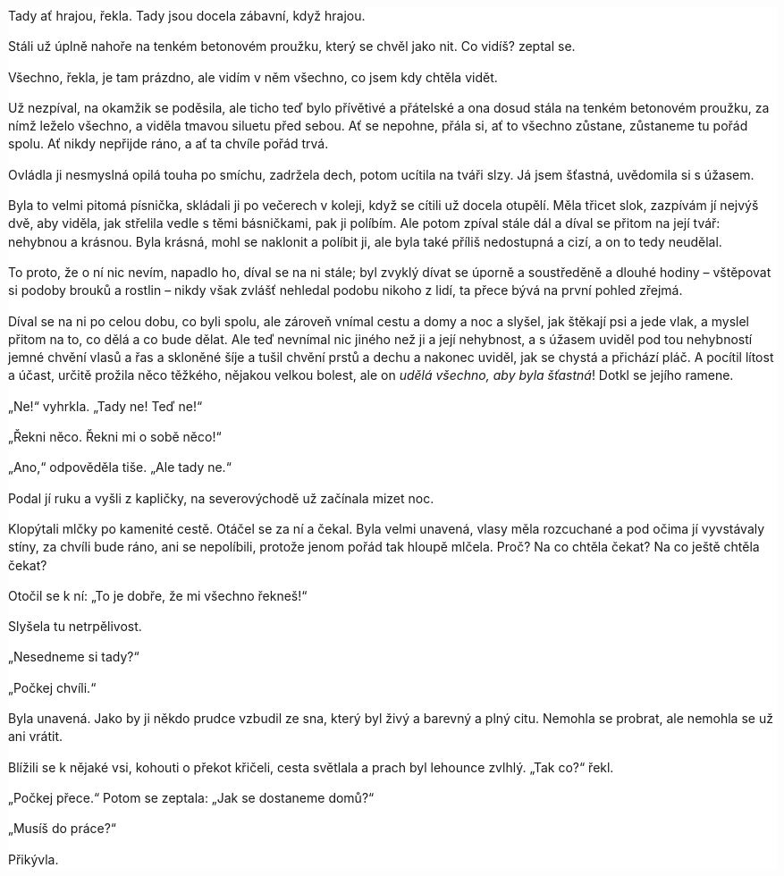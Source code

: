 Tady ať hrajou, řekla. Tady jsou docela zábavní, když hrajou.

Stáli už úplně nahoře na tenkém betonovém proužku, který se chvěl jako nit. Co vidíš? zeptal se.

Všechno, řekla, je tam prázdno, ale vidím v něm všechno, co jsem kdy chtěla vidět.

Už nezpíval, na okamžik se poděsila, ale ticho teď bylo přívětivé a přátelské a ona dosud stála na tenkém betonovém proužku, za nímž leželo všechno, a viděla tmavou siluetu před sebou. Ať se nepohne, přála si, ať to všechno zůstane, zůstaneme tu pořád spolu. Ať nikdy nepřijde ráno, a ať ta chvíle pořád trvá.

Ovládla ji nesmyslná opilá touha po smíchu, zadržela dech, potom ucítila na tváři slzy. Já jsem šťastná, uvědomila si s úžasem.

Byla to velmi pitomá písnička, skládali ji po večerech v koleji, když se cítili už docela otupělí. Měla třicet slok, zazpívám jí nejvýš dvě, aby viděla, jak střelila vedle s těmi básničkami, pak ji políbím. Ale potom zpíval stále dál a díval se přitom na její tvář: nehybnou a krásnou. Byla krásná, mohl se naklonit a políbit ji, ale byla také příliš nedostupná a cizí, a on to tedy neudělal.

To proto, že o ní nic nevím, napadlo ho, díval se na ni stále; byl zvyklý dívat se úporně a soustředěně a dlouhé hodiny – vštěpovat si podoby brouků a rostlin – nikdy však zvlášť nehledal podobu nikoho z lidí, ta přece bývá na první pohled zřejmá.

Díval se na ni po celou dobu, co byli spolu, ale zároveň vnímal cestu a domy a noc a slyšel, jak štěkají psi a jede vlak, a myslel přitom na to, co dělá a co bude dělat. Ale teď nevnímal nic jiného než ji a její nehybnost, a s úžasem uviděl pod tou nehybností jemné chvění vlasů a řas a skloněné šíje a tušil chvění prstů a dechu a nakonec uviděl, jak se chystá a přichází pláč. A pocítil lítost a účast, určitě prožila něco těžkého, nějakou velkou bolest, ale on _udělá všechno, aby byla šťastná_! Dotkl se jejího ramene.

„Ne!“ vyhrkla. „Tady ne! Teď ne!“

„Řekni něco. Řekni mi o sobě něco!“

„Ano,“ odpověděla tiše. „Ale tady ne.“

Podal jí ruku a vyšli z kapličky, na severovýchodě už začínala mizet noc.

Klopýtali mlčky po kamenité cestě. Otáčel se za ní a čekal. Byla velmi unavená, vlasy měla rozcuchané a pod očima jí vyvstávaly stíny, za chvíli bude ráno, ani se nepolíbili, protože jenom pořád tak hloupě mlčela. Proč? Na co chtěla čekat? Na co ještě chtěla čekat?

Otočil se k ní: „To je dobře, že mi všechno řekneš!“

Slyšela tu netrpělivost.

„Nesedneme si tady?“

„Počkej chvíli.“

Byla unavená. Jako by ji někdo prudce vzbudil ze sna, který byl živý a barevný a plný citu. Nemohla se probrat, ale nemohla se už ani vrátit.

Blížili se k nějaké vsi, kohouti o překot křičeli, cesta světlala a prach byl lehounce zvlhlý. „Tak co?“ řekl.

„Počkej přece.“ Potom se zeptala: „Jak se dostaneme domů?“

„Musíš do práce?“

Přikývla.
